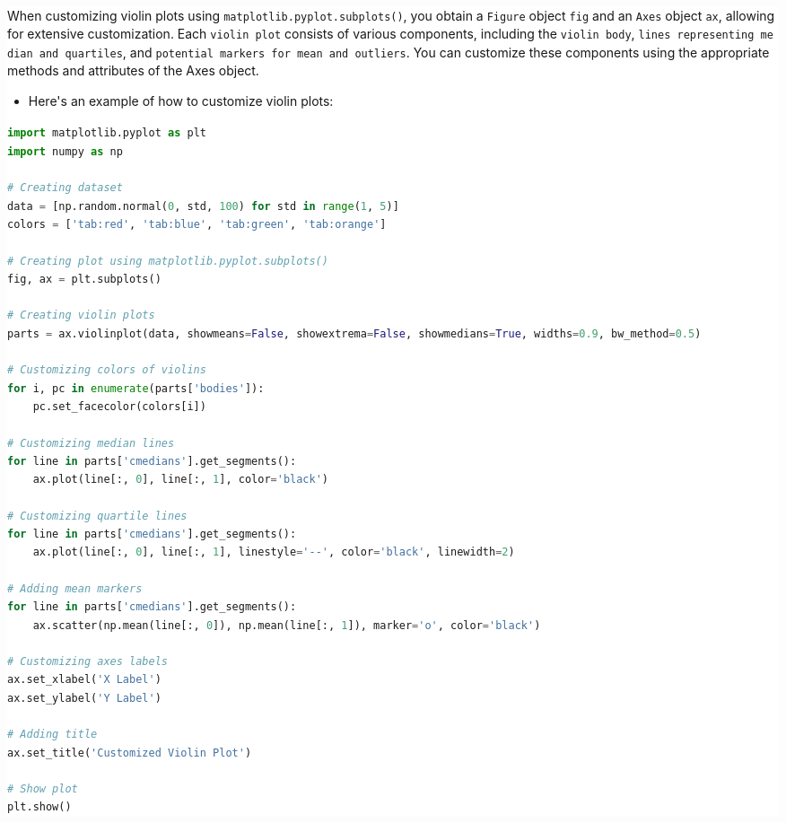 
When customizing violin plots using `matplotlib.pyplot.subplots()`, you obtain a `Figure` object `fig` and an `Axes` object `ax`, allowing for extensive customization. Each `violin plot` consists of various components, including the `violin body`, `lines representing median and quartiles`, and `potential markers for mean and outliers`. You can customize these components using the appropriate methods and attributes of the Axes object.

- Here's an example of how to customize violin plots:

```Python
import matplotlib.pyplot as plt
import numpy as np

# Creating dataset
data = [np.random.normal(0, std, 100) for std in range(1, 5)]
colors = ['tab:red', 'tab:blue', 'tab:green', 'tab:orange']

# Creating plot using matplotlib.pyplot.subplots()
fig, ax = plt.subplots()

# Creating violin plots
parts = ax.violinplot(data, showmeans=False, showextrema=False, showmedians=True, widths=0.9, bw_method=0.5)

# Customizing colors of violins
for i, pc in enumerate(parts['bodies']):
    pc.set_facecolor(colors[i])

# Customizing median lines
for line in parts['cmedians'].get_segments():
    ax.plot(line[:, 0], line[:, 1], color='black')

# Customizing quartile lines
for line in parts['cmedians'].get_segments():
    ax.plot(line[:, 0], line[:, 1], linestyle='--', color='black', linewidth=2)

# Adding mean markers
for line in parts['cmedians'].get_segments():
    ax.scatter(np.mean(line[:, 0]), np.mean(line[:, 1]), marker='o', color='black')

# Customizing axes labels
ax.set_xlabel('X Label')
ax.set_ylabel('Y Label')

# Adding title
ax.set_title('Customized Violin Plot')

# Show plot
plt.show()
```
